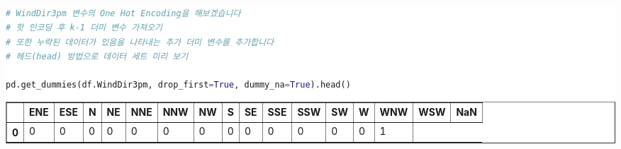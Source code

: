 


```python
# WindDir3pm 변수의 One Hot Encoding을 해보겠습니다
# 핫 인코딩 후 k-1 더미 변수 가져오기
# 또한 누락된 데이터가 있음을 나타내는 추가 더미 변수를 추가합니다
# 헤드(head) 방법으로 데이터 세트 미리 보기

pd.get_dummies(df.WindDir3pm, drop_first=True, dummy_na=True).head()
```




<div>
<style scoped>
    .dataframe tbody tr th:only-of-type {
        vertical-align: middle;
    }

    .dataframe tbody tr th {
        vertical-align: top;
    }

    .dataframe thead th {
        text-align: right;
    }
</style>
<table border="1" class="dataframe">
  <thead>
    <tr style="text-align: right;">
      <th></th>
      <th>ENE</th>
      <th>ESE</th>
      <th>N</th>
      <th>NE</th>
      <th>NNE</th>
      <th>NNW</th>
      <th>NW</th>
      <th>S</th>
      <th>SE</th>
      <th>SSE</th>
      <th>SSW</th>
      <th>SW</th>
      <th>W</th>
      <th>WNW</th>
      <th>WSW</th>
      <th>NaN</th>
    </tr>
  </thead>
  <tbody>
    <tr>
      <th>0</th>
      <td>0</td>
      <td>0</td>
      <td>0</td>
      <td>0</td>
      <td>0</td>
      <td>0</td>
      <td>0</td>
      <td>0</td>
      <td>0</td>
      <td>0</td>
      <td>0</td>
      <td>0</td>
      <td>0</td>
      <td>1</td>